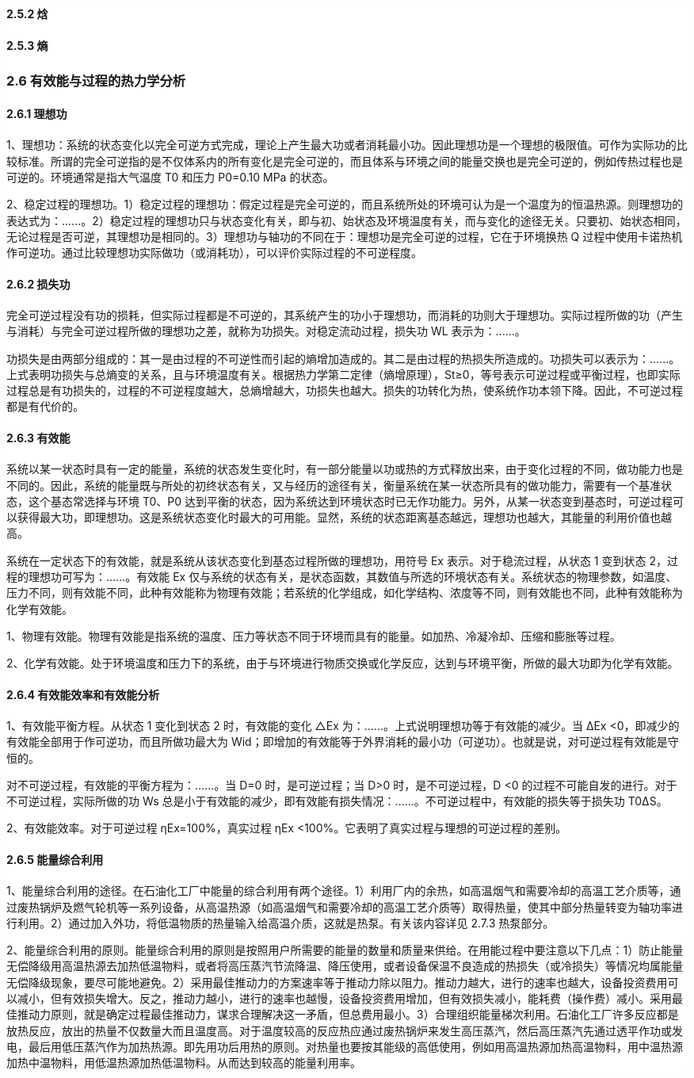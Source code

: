 #### 2.5.2 焓

#### 2.5.3 熵

### 2.6 有效能与过程的热力学分析 

#### 2.6.1 理想功

1、理想功：系统的状态变化以完全可逆方式完成，理论上产生最大功或者消耗最小功。因此理想功是一个理想的极限值。可作为实际功的比较标准。所谓的完全可逆指的是不仅体系内的所有变化是完全可逆的，而且体系与环境之间的能量交换也是完全可逆的，例如传热过程也是可逆的。环境通常是指大气温度 T0 和压力 P0=0.10 MPa 的状态。

2、稳定过程的理想功。1）稳定过程的理想功：假定过程是完全可逆的，而且系统所处的环境可认为是一个温度为的恒温热源。则理想功的表达式为：......。2）稳定过程的理想功只与状态变化有关，即与初、始状态及环境温度有关，而与变化的途径无关。只要初、始状态相同，无论过程是否可逆，其理想功是相同的。3）理想功与轴功的不同在于：理想功是完全可逆的过程，它在于环境换热 Q 过程中使用卡诺热机作可逆功。通过比较理想功实际做功（或消耗功），可以评价实际过程的不可逆程度。

#### 2.6.2 损失功

完全可逆过程没有功的损耗，但实际过程都是不可逆的，其系统产生的功小于理想功，而消耗的功则大于理想功。实际过程所做的功（产生与消耗）与完全可逆过程所做的理想功之差，就称为功损失。对稳定流动过程，损失功 WL 表示为：......。

功损失是由两部分组成的：其一是由过程的不可逆性而引起的熵增加造成的。其二是由过程的热损失所造成的。功损失可以表示为：......。上式表明功损失与总熵变的关系，且与环境温度有关。根据热力学第二定律（熵增原理），St≥0，等号表示可逆过程或平衡过程，也即实际过程总是有功损失的，过程的不可逆程度越大，总熵增越大，功损失也越大。损失的功转化为热，使系统作功本领下降。因此，不可逆过程都是有代价的。

#### 2.6.3 有效能

系统以某一状态时具有一定的能量，系统的状态发生变化时，有一部分能量以功或热的方式释放出来，由于变化过程的不同，做功能力也是不同的。因此，系统的能量既与所处的初终状态有关，又与经历的途径有关，衡量系统在某一状态所具有的做功能力，需要有一个基准状态，这个基态常选择与环境 T0、P0 达到平衡的状态，因为系统达到环境状态时已无作功能力。另外，从某一状态变到基态时，可逆过程可以获得最大功，即理想功。这是系统状态变化时最大的可用能。显然，系统的状态距离基态越远，理想功也越大，其能量的利用价值也越高。

系统在一定状态下的有效能，就是系统从该状态变化到基态过程所做的理想功，用符号 Ex 表示。对于稳流过程，从状态 1 变到状态 2，过程的理想功可写为：......。有效能 Ex 仅与系统的状态有关，是状态函数，其数值与所选的环境状态有关。系统状态的物理参数，如温度、压力不同，则有效能不同，此种有效能称为物理有效能；若系统的化学组成，如化学结构、浓度等不同，则有效能也不同，此种有效能称为化学有效能。

1、物理有效能。物理有效能是指系统的温度、压力等状态不同于环境而具有的能量。如加热、冷凝冷却、压缩和膨胀等过程。

2、化学有效能。处于环境温度和压力下的系统，由于与环境进行物质交换或化学反应，达到与环境平衡，所做的最大功即为化学有效能。

#### 2.6.4 有效能效率和有效能分析

1、有效能平衡方程。从状态 1 变化到状态 2 时，有效能的变化 △Ex 为：......。上式说明理想功等于有效能的减少。当 ∆Ex <0，即减少的有效能全部用于作可逆功，而且所做功最大为 Wid；即增加的有效能等于外界消耗的最小功（可逆功）。也就是说，对可逆过程有效能是守恒的。

对不可逆过程，有效能的平衡方程为：......。当 D=0 时，是可逆过程；当 D>0 时，是不可逆过程，D <0 的过程不可能自发的进行。对于不可逆过程，实际所做的功 Ws 总是小于有效能的减少，即有效能有损失情况：......。不可逆过程中，有效能的损失等于损失功 T0∆S。

2、有效能效率。对于可逆过程 ηEx=100%，真实过程 ηEx <100%。它表明了真实过程与理想的可逆过程的差别。

#### 2.6.5 能量综合利用

1、能量综合利用的途径。在石油化工厂中能量的综合利用有两个途径。1）利用厂内的余热，如高温烟气和需要冷却的高温工艺介质等，通过废热锅炉及燃气轮机等一系列设备，从高温热源（如高温烟气和需要冷却的高温工艺介质等）取得热量，使其中部分热量转变为轴功率进行利用。2）通过加入外功，将低温物质的热量输入给高温介质，这就是热泵。有关该内容详见 2.7.3 热泵部分。

2、能量综合利用的原则。能量综合利用的原则是按照用户所需要的能量的数量和质量来供给。在用能过程中要注意以下几点：1）防止能量无偿降级用高温热源去加热低温物料，或者将高压蒸汽节流降温、降压使用，或者设备保温不良造成的热损失（或冷损失）等情况均属能量无偿降级现象，要尽可能地避免。2）采用最佳推动力的方案速率等于推动力除以阻力。推动力越大，进行的速率也越大，设备投资费用可以减小，但有效损失增大。反之，推动力越小，进行的速率也越慢，设备投资费用增加，但有效损失减小，能耗费（操作费）减小。采用最佳推动力原则，就是确定过程最佳推动力，谋求合理解决这一矛盾，但总费用最小。3）合理组织能量梯次利用。石油化工厂许多反应都是放热反应，放出的热量不仅数量大而且温度高。对于温度较高的反应热应通过废热锅炉来发生高压蒸汽，然后高压蒸汽先通过透平作功或发电，最后用低压蒸汽作为加热热源。即先用功后用热的原则。对热量也要按其能级的高低使用，例如用高温热源加热高温物料，用中温热源加热中温物料，用低温热源加热低温物料。从而达到较高的能量利用率。

